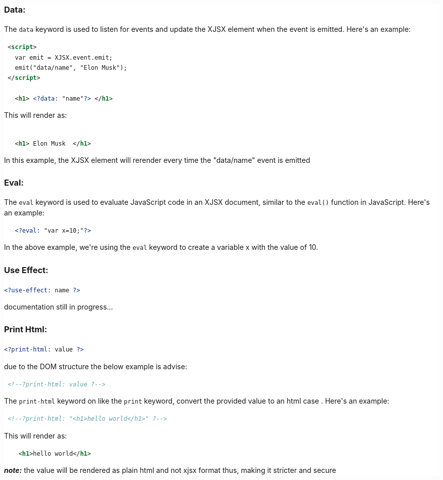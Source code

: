 ### **Data:** 
The `data` keyword is used to listen for events and update the XJSX element when the event is emitted. Here's an example:
```xml
 <script>
   var emit = XJSX.event.emit;
   emit("data/name", "Elon Musk");
 </script>

   <h1> <?data: "name"?> </h1>

```
  This will render as:
```xml
   
   <h1> Elon Musk  </h1>

```
  In this example, the XJSX element will rerender every time the "data/name" event is emitted

### **Eval:** 
The `eval` keyword is used to evaluate JavaScript code in an XJSX document, similar to the `eval()` function in JavaScript. Here's an example:
```xml
   <?eval: "var x=10;"?>
```
  In the above example, we're using the `eval` keyword to create a variable x with the value of 10.
  
### **Use Effect:** 
```xml
<?use-effect: name ?> 
```
  documentation still in progress...

### **Print Html:** 
```xml
<?print-html: value ?> 
```
due to the DOM structure the below example is advise:
```xml
 <!--?print-html: value ?-->
```

The `print-html` keyword on like the `print` keyword, convert the provided value
to an html case . Here's an example:
```xml
 <!--?print-html: "<h1>hello world</h1>" ?-->
```

This will render as:
```xml
    <h1>hello world</h1>
```
***note:*** the value will be rendered as plain html and not xjsx format thus,
making it stricter and secure
